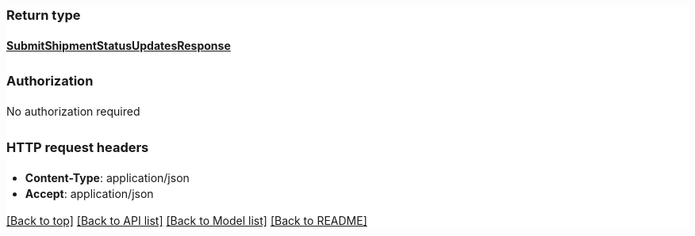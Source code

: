 ### Return type

[**SubmitShipmentStatusUpdatesResponse**](SubmitShipmentStatusUpdatesResponse.md)

### Authorization

No authorization required

### HTTP request headers

 - **Content-Type**: application/json
 - **Accept**: application/json

[[Back to top]](#) [[Back to API list]](../README.md#documentation-for-api-endpoints) [[Back to Model list]](../README.md#documentation-for-models) [[Back to README]](../README.md)

